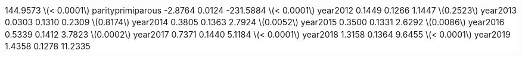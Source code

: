 <td>144.9573</td>
<td>\(< 0.0001\)</td>
</tr>
<tr>
<td>parityprimiparous</td>
<td>-2.8764</td>
<td>0.0124</td>
<td>-231.5884</td>
<td>\(< 0.0001\)</td>
</tr>
<tr>
<td>year2012</td>
<td>0.1449</td>
<td>0.1266</td>
<td>1.1447</td>
<td>\(0.2523\)</td>
</tr>
<tr>
<td>year2013</td>
<td>0.0303</td>
<td>0.1310</td>
<td>0.2309</td>
<td>\(0.8174\)</td>
</tr>
<tr>
<td>year2014</td>
<td>0.3805</td>
<td>0.1363</td>
<td>2.7924</td>
<td>\(0.0052\)</td>
</tr>
<tr>
<td>year2015</td>
<td>0.3500</td>
<td>0.1331</td>
<td>2.6292</td>
<td>\(0.0086\)</td>
</tr>
<tr>
<td>year2016</td>
<td>0.5339</td>
<td>0.1412</td>
<td>3.7823</td>
<td>\(0.0002\)</td>
</tr>
<tr>
<td>year2017</td>
<td>0.7371</td>
<td>0.1440</td>
<td>5.1184</td>
<td>\(< 0.0001\)</td>
</tr>
<tr>
<td>year2018</td>
<td>1.3158</td>
<td>0.1364</td>
<td>9.6455</td>
<td>\(< 0.0001\)</td>
</tr>
<tr>
<td>year2019</td>
<td>1.4358</td>
<td>0.1278</td>
<td>11.2335</td>
